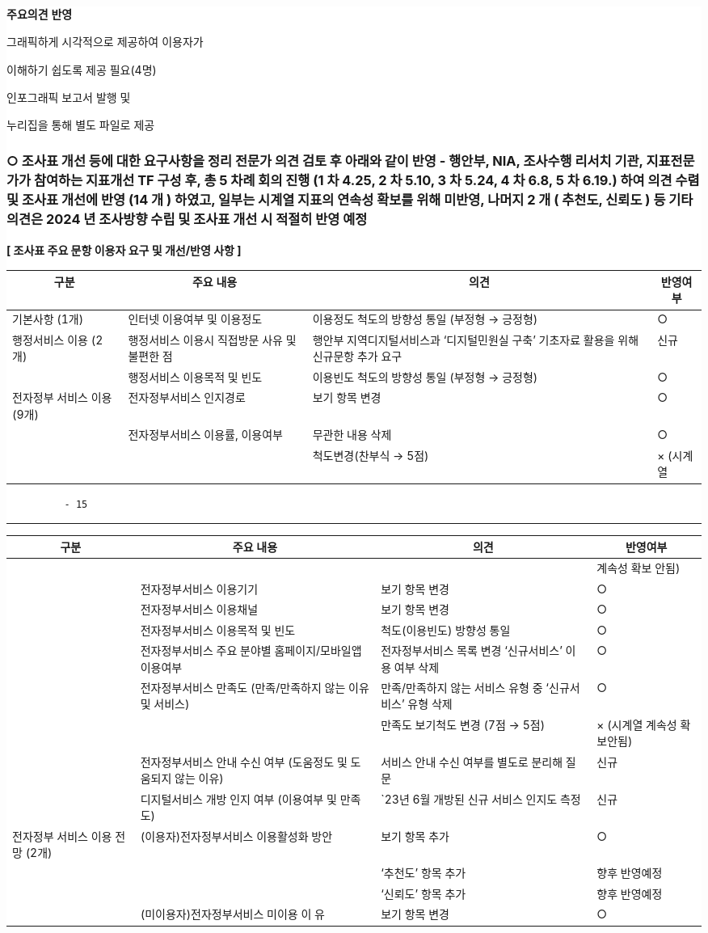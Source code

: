 **주요의견** **반영**


그래픽하게 시각적으로 제공하여 이용자가

이해하기 쉽도록 제공 필요(4명)


인포그래픽 보고서 발행 및

누리집을 통해 별도 파일로 제공

### ○ 조사표 개선 등에 대한 요구사항을 정리 전문가 의견 검토 후 아래와 같이 반영 - 행안부, NIA, 조사수행 리서치 기관, 지표전문가가 참여하는 지표개선 TF 구성 후, 총 5 차례 회의 진행 (1 차 4.25, 2 차 5.10, 3 차 5.24, 4 차 6.8, 5 차 6.19.) 하여 의견 수렴 및 조사표 개선에 반영 (14 개 ) 하였고, 일부는 시계열 지표의 연속성 확보를 위해 미반영, 나머지 2 개 ( 추천도, 신뢰도 ) 등 기타 의견은 2024 년 조사방향 수립 및 조사표 개선 시 적절히 반영 예정

**[ 조사표 주요 문항 이용자 요구 및 개선/반영 사항 ]**










|구분|주요 내용|의견|반영여부|
|---|---|---|---|
|기본사항 (1개)|인터넷 이용여부 및 이용정도|이용정도 척도의 방향성 통일 (부정형 → 긍정형)|○|
|행정서비스 이용 (2개)|행정서비스 이용시 직접방문 사유 및 불편한 점|행안부 지역디지털서비스과 ‘디지털민원실 구축’ 기초자료 활용을 위해 신규문항 추가 요구|신규|
||행정서비스 이용목적 및 빈도|이용빈도 척도의 방향성 통일 (부정형 → 긍정형)|○|
|전자정부 서비스 이용 (9개)|전자정부서비스 인지경로|보기 항목 변경|○|
||전자정부서비스 이용률, 이용여부|무관한 내용 삭제|○|
|||척도변경(찬부식 → 5점)|× (시계열|



              - 15 

-----

|구분|주요 내용|의견|반영여부|
|---|---|---|---|
||||계속성 확보 안됨)|
||전자정부서비스 이용기기|보기 항목 변경|○|
||전자정부서비스 이용채널|보기 항목 변경|○|
||전자정부서비스 이용목적 및 빈도|척도(이용빈도) 방향성 통일|○|
||전자정부서비스 주요 분야별 홈페이지/모바일앱 이용여부|전자정부서비스 목록 변경 ‘신규서비스’ 이용 여부 삭제|○|
||전자정부서비스 만족도 (만족/만족하지 않는 이유 및 서비스)|만족/만족하지 않는 서비스 유형 중 ‘신규서비스’ 유형 삭제|○|
|||만족도 보기척도 변경 (7점 → 5점)|× (시계열 계속성 확보안됨)|
||전자정부서비스 안내 수신 여부 (도움정도 및 도움되지 않는 이유)|서비스 안내 수신 여부를 별도로 분리해 질문|신규|
||디지털서비스 개방 인지 여부 (이용여부 및 만족도)|`23년 6월 개방된 신규 서비스 인지도 측정|신규|
|전자정부 서비스 이용 전망 (2개)|(이용자)전자정부서비스 이용활성화 방안|보기 항목 추가|○|
|||‘추천도’ 항목 추가|향후 반영예정|
|||‘신뢰도’ 항목 추가|향후 반영예정|
||(미이용자)전자정부서비스 미이용 이 유|보기 항목 변경|○|
